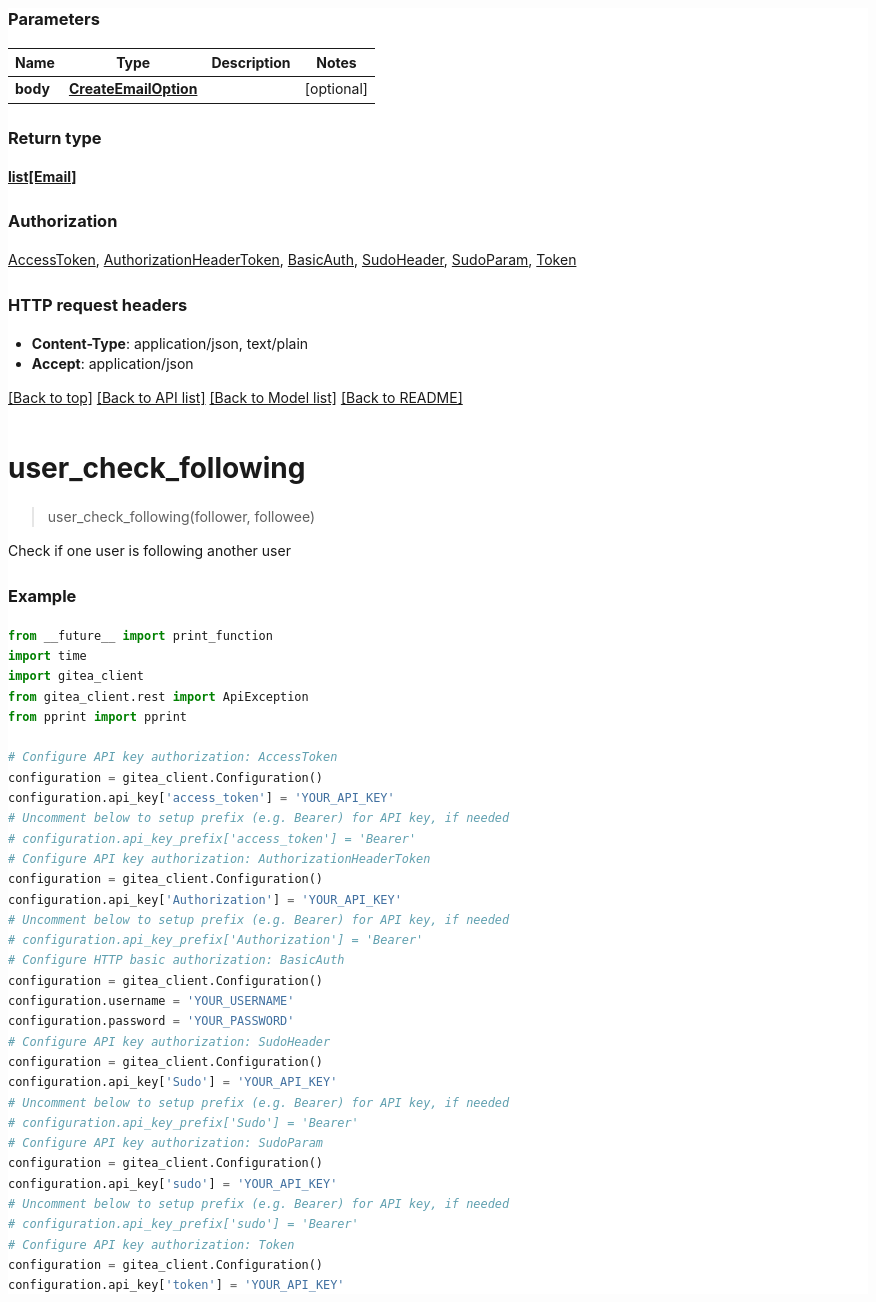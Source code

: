 ### Parameters

Name | Type | Description  | Notes
------------- | ------------- | ------------- | -------------
 **body** | [**CreateEmailOption**](CreateEmailOption.md)|  | [optional] 

### Return type

[**list[Email]**](Email.md)

### Authorization

[AccessToken](../README.md#AccessToken), [AuthorizationHeaderToken](../README.md#AuthorizationHeaderToken), [BasicAuth](../README.md#BasicAuth), [SudoHeader](../README.md#SudoHeader), [SudoParam](../README.md#SudoParam), [Token](../README.md#Token)

### HTTP request headers

 - **Content-Type**: application/json, text/plain
 - **Accept**: application/json

[[Back to top]](#) [[Back to API list]](../README.md#documentation-for-api-endpoints) [[Back to Model list]](../README.md#documentation-for-models) [[Back to README]](../README.md)

# **user_check_following**
> user_check_following(follower, followee)

Check if one user is following another user

### Example
```python
from __future__ import print_function
import time
import gitea_client
from gitea_client.rest import ApiException
from pprint import pprint

# Configure API key authorization: AccessToken
configuration = gitea_client.Configuration()
configuration.api_key['access_token'] = 'YOUR_API_KEY'
# Uncomment below to setup prefix (e.g. Bearer) for API key, if needed
# configuration.api_key_prefix['access_token'] = 'Bearer'
# Configure API key authorization: AuthorizationHeaderToken
configuration = gitea_client.Configuration()
configuration.api_key['Authorization'] = 'YOUR_API_KEY'
# Uncomment below to setup prefix (e.g. Bearer) for API key, if needed
# configuration.api_key_prefix['Authorization'] = 'Bearer'
# Configure HTTP basic authorization: BasicAuth
configuration = gitea_client.Configuration()
configuration.username = 'YOUR_USERNAME'
configuration.password = 'YOUR_PASSWORD'
# Configure API key authorization: SudoHeader
configuration = gitea_client.Configuration()
configuration.api_key['Sudo'] = 'YOUR_API_KEY'
# Uncomment below to setup prefix (e.g. Bearer) for API key, if needed
# configuration.api_key_prefix['Sudo'] = 'Bearer'
# Configure API key authorization: SudoParam
configuration = gitea_client.Configuration()
configuration.api_key['sudo'] = 'YOUR_API_KEY'
# Uncomment below to setup prefix (e.g. Bearer) for API key, if needed
# configuration.api_key_prefix['sudo'] = 'Bearer'
# Configure API key authorization: Token
configuration = gitea_client.Configuration()
configuration.api_key['token'] = 'YOUR_API_KEY'
```